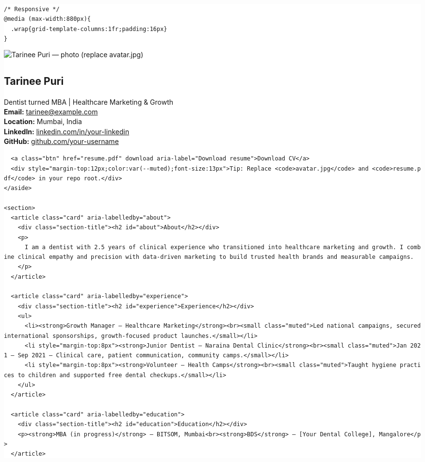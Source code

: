     /* Responsive */
    @media (max-width:880px){
      .wrap{grid-template-columns:1fr;padding:16px}
    }
  </style>
</head>
<body>
  <div class="wrap" role="main">
    <aside class="profile" aria-label="Profile card">
      <img class="avatar" src="avatar.jpg" alt="Tarinee Puri — photo (replace avatar.jpg)" />
      <h1>Tarinee Puri</h1>
      <div class="role">Dentist turned MBA | Healthcare Marketing & Growth</div>
      <div class="contact">
        <div><strong>Email:</strong> <a href="mailto:tarinee@example.com">tarinee@example.com</a></div>
        <div><strong>Location:</strong> Mumbai, India</div>
        <div><strong>LinkedIn:</strong> <a href="https://www.linkedin.com/in/your-linkedin">linkedin.com/in/your-linkedin</a></div>
        <div><strong>GitHub:</strong> <a href="https://github.com/your-username">github.com/your-username</a></div>
      </div>

      <a class="btn" href="resume.pdf" download aria-label="Download resume">Download CV</a>
      <div style="margin-top:12px;color:var(--muted);font-size:13px">Tip: Replace <code>avatar.jpg</code> and <code>resume.pdf</code> in your repo root.</div>
    </aside>

    <section>
      <article class="card" aria-labelledby="about">
        <div class="section-title"><h2 id="about">About</h2></div>
        <p>
          I am a dentist with 2.5 years of clinical experience who transitioned into healthcare marketing and growth. I combine clinical empathy and precision with data-driven marketing to build trusted health brands and measurable campaigns.
        </p>
      </article>

      <article class="card" aria-labelledby="experience">
        <div class="section-title"><h2 id="experience">Experience</h2></div>
        <ul>
          <li><strong>Growth Manager — Healthcare Marketing</strong><br><small class="muted">Led national campaigns, secured international sponsorships, growth-focused product launches.</small></li>
          <li style="margin-top:8px"><strong>Junior Dentist — Naraina Dental Clinic</strong><br><small class="muted">Jan 2021 — Sep 2021 — Clinical care, patient communication, community camps.</small></li>
          <li style="margin-top:8px"><strong>Volunteer — Health Camps</strong><br><small class="muted">Taught hygiene practices to children and supported free dental checkups.</small></li>
        </ul>
      </article>

      <article class="card" aria-labelledby="education">
        <div class="section-title"><h2 id="education">Education</h2></div>
        <p><strong>MBA (in progress)</strong> — BITSOM, Mumbai<br><strong>BDS</strong> — [Your Dental College], Mangalore</p>
      </article>
